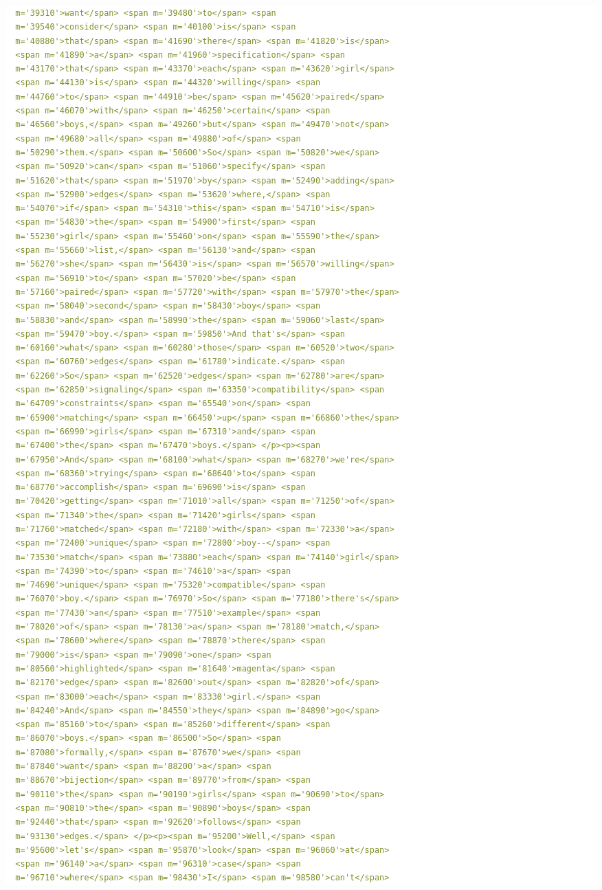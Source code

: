 ```yaml
  m='39310'>want</span> <span m='39480'>to</span> <span
  m='39540'>consider</span> <span m='40100'>is</span> <span
  m='40880'>that</span> <span m='41690'>there</span> <span m='41820'>is</span>
  <span m='41890'>a</span> <span m='41960'>specification</span> <span
  m='43170'>that</span> <span m='43370'>each</span> <span m='43620'>girl</span>
  <span m='44130'>is</span> <span m='44320'>willing</span> <span
  m='44760'>to</span> <span m='44910'>be</span> <span m='45620'>paired</span>
  <span m='46070'>with</span> <span m='46250'>certain</span> <span
  m='46560'>boys,</span> <span m='49260'>but</span> <span m='49470'>not</span>
  <span m='49680'>all</span> <span m='49880'>of</span> <span
  m='50290'>them.</span> <span m='50600'>So</span> <span m='50820'>we</span>
  <span m='50920'>can</span> <span m='51060'>specify</span> <span
  m='51620'>that</span> <span m='51970'>by</span> <span m='52490'>adding</span>
  <span m='52900'>edges</span> <span m='53620'>where,</span> <span
  m='54070'>if</span> <span m='54310'>this</span> <span m='54710'>is</span>
  <span m='54830'>the</span> <span m='54900'>first</span> <span
  m='55230'>girl</span> <span m='55460'>on</span> <span m='55590'>the</span>
  <span m='55660'>list,</span> <span m='56130'>and</span> <span
  m='56270'>she</span> <span m='56430'>is</span> <span m='56570'>willing</span>
  <span m='56910'>to</span> <span m='57020'>be</span> <span
  m='57160'>paired</span> <span m='57720'>with</span> <span m='57970'>the</span>
  <span m='58040'>second</span> <span m='58430'>boy</span> <span
  m='58830'>and</span> <span m='58990'>the</span> <span m='59060'>last</span>
  <span m='59470'>boy.</span> <span m='59850'>And that's</span> <span
  m='60160'>what</span> <span m='60280'>those</span> <span m='60520'>two</span>
  <span m='60760'>edges</span> <span m='61780'>indicate.</span> <span
  m='62260'>So</span> <span m='62520'>edges</span> <span m='62780'>are</span>
  <span m='62850'>signaling</span> <span m='63350'>compatibility</span> <span
  m='64709'>constraints</span> <span m='65540'>on</span> <span
  m='65900'>matching</span> <span m='66450'>up</span> <span m='66860'>the</span>
  <span m='66990'>girls</span> <span m='67310'>and</span> <span
  m='67400'>the</span> <span m='67470'>boys.</span> </p><p><span
  m='67950'>And</span> <span m='68100'>what</span> <span m='68270'>we're</span>
  <span m='68360'>trying</span> <span m='68640'>to</span> <span
  m='68770'>accomplish</span> <span m='69690'>is</span> <span
  m='70420'>getting</span> <span m='71010'>all</span> <span m='71250'>of</span>
  <span m='71340'>the</span> <span m='71420'>girls</span> <span
  m='71760'>matched</span> <span m='72180'>with</span> <span m='72330'>a</span>
  <span m='72400'>unique</span> <span m='72800'>boy--</span> <span
  m='73530'>match</span> <span m='73880'>each</span> <span m='74140'>girl</span>
  <span m='74390'>to</span> <span m='74610'>a</span> <span
  m='74690'>unique</span> <span m='75320'>compatible</span> <span
  m='76070'>boy.</span> <span m='76970'>So</span> <span m='77180'>there's</span>
  <span m='77430'>an</span> <span m='77510'>example</span> <span
  m='78020'>of</span> <span m='78130'>a</span> <span m='78180'>match,</span>
  <span m='78600'>where</span> <span m='78870'>there</span> <span
  m='79000'>is</span> <span m='79090'>one</span> <span
  m='80560'>highlighted</span> <span m='81640'>magenta</span> <span
  m='82170'>edge</span> <span m='82600'>out</span> <span m='82820'>of</span>
  <span m='83000'>each</span> <span m='83330'>girl.</span> <span
  m='84240'>And</span> <span m='84550'>they</span> <span m='84890'>go</span>
  <span m='85160'>to</span> <span m='85260'>different</span> <span
  m='86070'>boys.</span> <span m='86500'>So</span> <span
  m='87080'>formally,</span> <span m='87670'>we</span> <span
  m='87840'>want</span> <span m='88200'>a</span> <span
  m='88670'>bijection</span> <span m='89770'>from</span> <span
  m='90110'>the</span> <span m='90190'>girls</span> <span m='90690'>to</span>
  <span m='90810'>the</span> <span m='90890'>boys</span> <span
  m='92440'>that</span> <span m='92620'>follows</span> <span
  m='93130'>edges.</span> </p><p><span m='95200'>Well,</span> <span
  m='95600'>let's</span> <span m='95870'>look</span> <span m='96060'>at</span>
  <span m='96140'>a</span> <span m='96310'>case</span> <span
  m='96710'>where</span> <span m='98430'>I</span> <span m='98580'>can't</span>
```